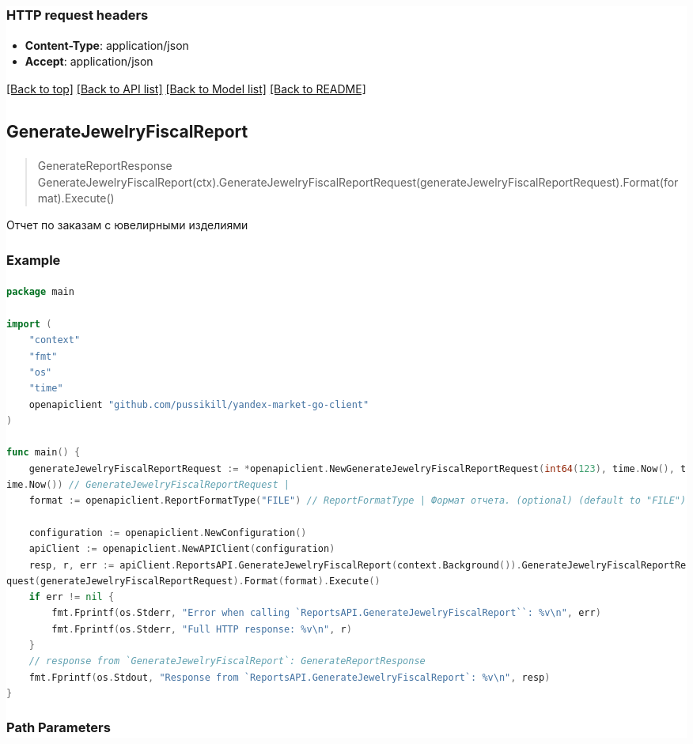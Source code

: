 ### HTTP request headers

- **Content-Type**: application/json
- **Accept**: application/json

[[Back to top]](#) [[Back to API list]](../README.md#documentation-for-api-endpoints)
[[Back to Model list]](../README.md#documentation-for-models)
[[Back to README]](../README.md)


## GenerateJewelryFiscalReport

> GenerateReportResponse GenerateJewelryFiscalReport(ctx).GenerateJewelryFiscalReportRequest(generateJewelryFiscalReportRequest).Format(format).Execute()

Отчет по заказам с ювелирными изделиями



### Example

```go
package main

import (
	"context"
	"fmt"
	"os"
    "time"
	openapiclient "github.com/pussikill/yandex-market-go-client"
)

func main() {
	generateJewelryFiscalReportRequest := *openapiclient.NewGenerateJewelryFiscalReportRequest(int64(123), time.Now(), time.Now()) // GenerateJewelryFiscalReportRequest | 
	format := openapiclient.ReportFormatType("FILE") // ReportFormatType | Формат отчета. (optional) (default to "FILE")

	configuration := openapiclient.NewConfiguration()
	apiClient := openapiclient.NewAPIClient(configuration)
	resp, r, err := apiClient.ReportsAPI.GenerateJewelryFiscalReport(context.Background()).GenerateJewelryFiscalReportRequest(generateJewelryFiscalReportRequest).Format(format).Execute()
	if err != nil {
		fmt.Fprintf(os.Stderr, "Error when calling `ReportsAPI.GenerateJewelryFiscalReport``: %v\n", err)
		fmt.Fprintf(os.Stderr, "Full HTTP response: %v\n", r)
	}
	// response from `GenerateJewelryFiscalReport`: GenerateReportResponse
	fmt.Fprintf(os.Stdout, "Response from `ReportsAPI.GenerateJewelryFiscalReport`: %v\n", resp)
}
```

### Path Parameters
